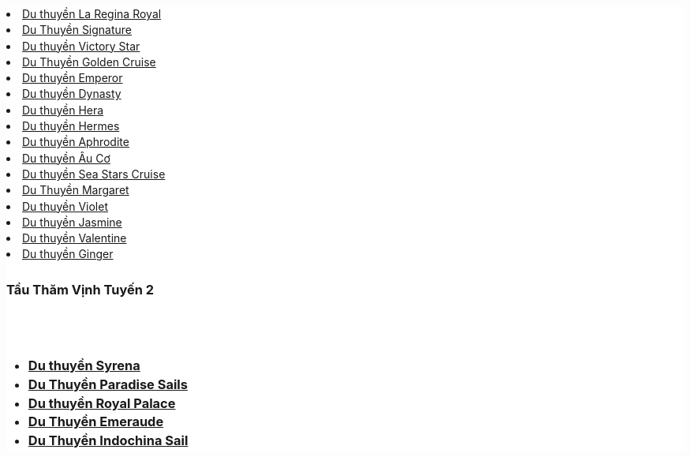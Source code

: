 <li id="menu-item-7154" class="menu-item menu-item-type-taxonomy menu-item-object-category menu-item-7154"><a href="https://www.dulichhalong.net/du-thuyen/la-regina-royal/">Du thuyền La Regina Royal</a></li>
<li id="menu-item-2927" class="menu-item menu-item-type-taxonomy menu-item-object-category menu-item-2927"><a href="https://www.dulichhalong.net/du-thuyen/du-thuyen-signature/">Du Thuyền Signature</a></li>
<li id="menu-item-311" class="menu-item menu-item-type-custom menu-item-object-custom menu-item-311"><a href="/du-thuyen/du-thuyen-victory-star/">Du thuyền Victory Star</a></li>
<li id="menu-item-4303" class="menu-item menu-item-type-taxonomy menu-item-object-category menu-item-4303"><a href="https://www.dulichhalong.net/du-thuyen/du-thuyen-golden-cruise/">Du Thuyền Golden Cruise</a></li>
<li id="menu-item-3907" class="menu-item menu-item-type-taxonomy menu-item-object-category menu-item-3907"><a href="https://www.dulichhalong.net/du-thuyen/du-thuyen-emperor/">Du thuyền Emperor</a></li>
<li id="menu-item-5412" class="menu-item menu-item-type-taxonomy menu-item-object-category menu-item-5412"><a href="https://www.dulichhalong.net/du-thuyen/du-thuyen-dynasty/">Du thuyền Dynasty</a></li>
<li id="menu-item-5261" class="menu-item menu-item-type-taxonomy menu-item-object-category menu-item-5261"><a href="https://www.dulichhalong.net/du-thuyen/du-thuyen-hera/">Du thuyền Hera</a></li>
<li id="menu-item-6591" class="menu-item menu-item-type-taxonomy menu-item-object-category menu-item-6591"><a href="https://www.dulichhalong.net/du-thuyen/du-thuyen-hermes/">Du thuyền Hermes</a></li>
<li id="menu-item-3934" class="menu-item menu-item-type-taxonomy menu-item-object-category menu-item-3934"><a href="https://www.dulichhalong.net/du-thuyen/du-thuyen-aphrodite/">Du thuyền Aphrodite</a></li>
<li id="menu-item-313" class="menu-item menu-item-type-custom menu-item-object-custom menu-item-313"><a href="/du-thuyen/du-thuyen-au-co/">Du thuyền Âu Cơ</a></li>
<li id="menu-item-6819" class="menu-item menu-item-type-taxonomy menu-item-object-category menu-item-6819"><a href="https://www.dulichhalong.net/du-thuyen/sea-star-cruise/">Du thuyền Sea Stars Cruise</a></li>
<li id="menu-item-4376" class="menu-item menu-item-type-taxonomy menu-item-object-category menu-item-4376"><a href="https://www.dulichhalong.net/du-thuyen/du-thuyen-margaret/">Du Thuyền Margaret</a></li>
<li id="menu-item-312" class="menu-item menu-item-type-custom menu-item-object-custom menu-item-312"><a href="/du-thuyen/du-thuyen-violet/">Du thuyền Violet</a></li>
<li id="menu-item-314" class="menu-item menu-item-type-custom menu-item-object-custom menu-item-314"><a href="/du-thuyen/du-thuyen-jasmine/">Du thuyền Jasmine</a></li>
<li id="menu-item-315" class="menu-item menu-item-type-custom menu-item-object-custom menu-item-315"><a href="/du-thuyen/du-thuyen-valentine/">Du thuyền Valentine</a></li>
<li id="menu-item-317" class="menu-item menu-item-type-custom menu-item-object-custom menu-item-317"><a href="/du-thuyen/du-thuyen-ginger/">Du thuyền Ginger</a></li>
</ul>			
								</div>
							</div>
							<div class="col-md-3 col-xs-6">
								<div class="link_duthuyen">
									<h3>Tầu Thăm Vịnh Tuyến 2 <div class="separator" style="clear: both;"><a href="https://blogger.googleusercontent.com/img/b/R29vZ2xl/AVvXsEiD8y7sM_A1atbjG27dgqA3mLPzrCldkB8fDMHFuLN88rOWkcEvkUv85CanHnK2-SgRKpWf2YK31Y-6Ip9Hl1Y3xXhZzY0xTdxJlA-94y8XjlS1yhQ1I-qbajpiT3_94-482wTxHUk-2elMtOmbo_1zUQIAkP8rvWYHS5RgFuXgI-33dVcFC9nHXgxOBw/s300/11.jpg" style="display: block; padding: 1em 0; text-align: center; "><img alt="" border="0" width="320" data-original-height="168" data-original-width="300" src="https://blogger.googleusercontent.com/img/b/R29vZ2xl/AVvXsEiD8y7sM_A1atbjG27dgqA3mLPzrCldkB8fDMHFuLN88rOWkcEvkUv85CanHnK2-SgRKpWf2YK31Y-6Ip9Hl1Y3xXhZzY0xTdxJlA-94y8XjlS1yhQ1I-qbajpiT3_94-482wTxHUk-2elMtOmbo_1zUQIAkP8rvWYHS5RgFuXgI-33dVcFC9nHXgxOBw/s320/11.jpg"/></a></div></p>
									<ul id="menu-du-thuyen-4-sao" class="menu"><li id="menu-item-1548" class="menu-item menu-item-type-custom menu-item-object-custom menu-item-1548"><a href="https://www.dulichhalong.net/du-thuyen/du-thuyen-syrena/">Du thuyền Syrena</a></li>
<li id="menu-item-6493" class="menu-item menu-item-type-taxonomy menu-item-object-category menu-item-6493"><a href="https://www.dulichhalong.net/du-thuyen/du-thuyen-paradise/">Du Thuyền Paradise Sails</a></li>
<li id="menu-item-7462" class="menu-item menu-item-type-taxonomy menu-item-object-category menu-item-7462"><a href="https://www.dulichhalong.net/du-thuyen/royal-palace/">Du thuyền Royal Palace</a></li>
<li id="menu-item-3228" class="menu-item menu-item-type-taxonomy menu-item-object-category menu-item-3228"><a href="https://www.dulichhalong.net/du-thuyen/du-thuyen-emeraude/">Du Thuyền Emeraude</a></li>
<li id="menu-item-3772" class="menu-item menu-item-type-taxonomy menu-item-object-category menu-item-3772"><a href="https://www.dulichhalong.net/du-thuyen/du-thuyen-indochina-sail/">Du Thuyền Indochina Sail</a></li>